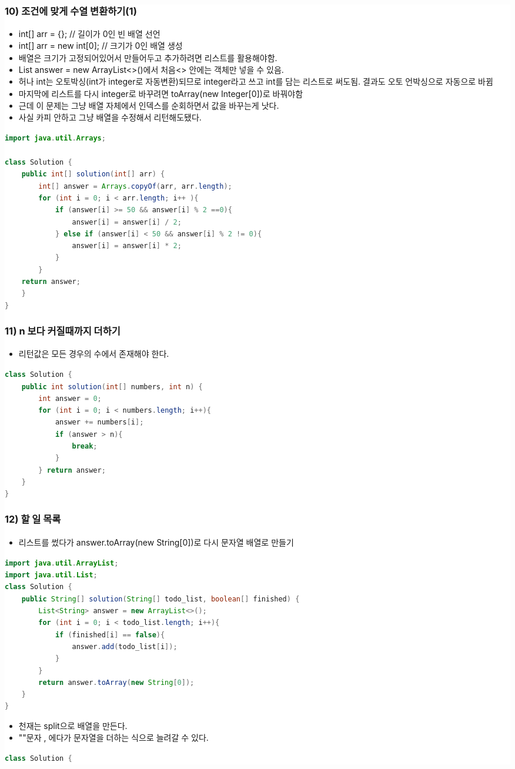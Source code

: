 ### 10) 조건에 맞게 수열 변환하기(1)
- int[] arr = {}; // 길이가 0인 빈 배열 선언
- int[] arr = new int[0]; // 크기가 0인 배열 생성
- 배열은 크기가 고정되어있어서 만들어두고 추가하려면 리스트를 활용해야함.
- List<Integer> answer = new ArrayList<>()에서 처음<> 안에는 객체만 넣을 수 있음.
- 허나 int는 오토박싱(int가 integer로 자동변환)되므로 integer라고 쓰고 int를 담는 리스트로 써도됨. 결과도 오토 언박싱으로 자동으로 바뀜
- 마지막에 리스트를 다시 integer로 바꾸려면 toArray(new Integer[0])로 바꿔야함
- 근데 이 문제는 그냥 배열 자체에서 인덱스를 순회하면서 값을 바꾸는게 낫다.
- 사실 카피 안하고 그냥 배열을 수정해서 리턴해도됐다.
```java
import java.util.Arrays;

class Solution {
    public int[] solution(int[] arr) {
        int[] answer = Arrays.copyOf(arr, arr.length);
        for (int i = 0; i < arr.length; i++ ){
            if (answer[i] >= 50 && answer[i] % 2 ==0){
                answer[i] = answer[i] / 2;
            } else if (answer[i] < 50 && answer[i] % 2 != 0){
                answer[i] = answer[i] * 2;
            }
        }
    return answer;
    }
}
```

### 11) n 보다 커질때까지 더하기
- 리턴값은 모든 경우의 수에서 존재해야 한다.
```java
class Solution {
    public int solution(int[] numbers, int n) {
        int answer = 0;
        for (int i = 0; i < numbers.length; i++){
            answer += numbers[i];
            if (answer > n){
                break;
            }
        } return answer;
    }
}
```

### 12) 할 일 목록
- 리스트를 썼다가 answer.toArray(new String[0])로 다시 문자열 배열로 만들기
```java
import java.util.ArrayList;
import java.util.List;
class Solution {
    public String[] solution(String[] todo_list, boolean[] finished) {
        List<String> answer = new ArrayList<>(); 
        for (int i = 0; i < todo_list.length; i++){
            if (finished[i] == false){
                answer.add(todo_list[i]);
            }
        }
        return answer.toArray(new String[0]);            
    }
}
```
- 천재는 split으로 배열을 만든다.
- ""문자 , 에다가 문자열을 더하는 식으로 늘려갈 수 있다.
```java
class Solution {
```